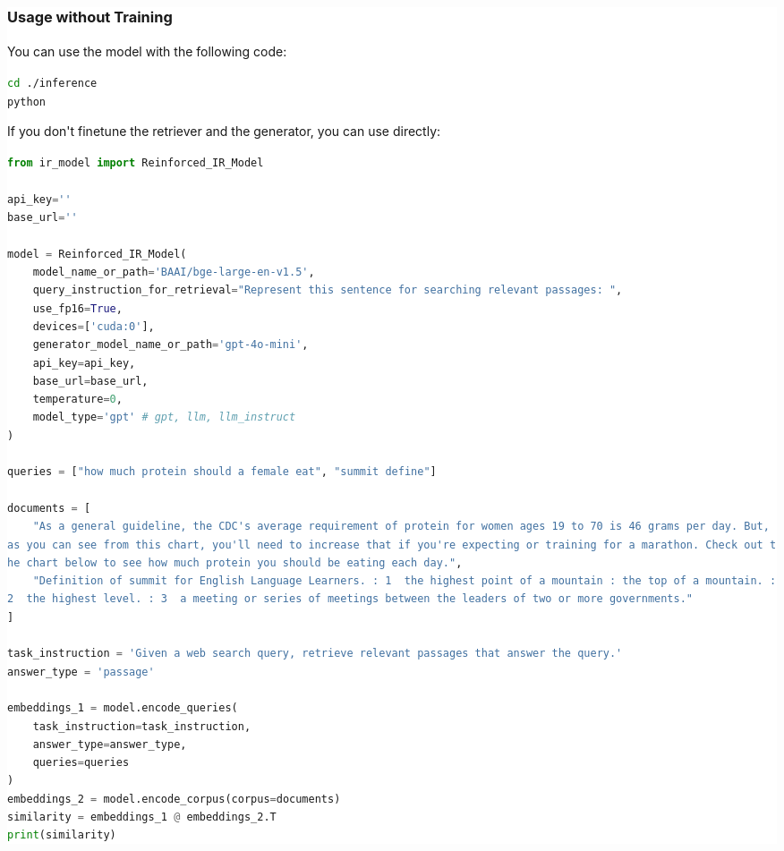 ### Usage without Training

You can use the model with the following code:

```bash
cd ./inference
python
```

If you don't finetune the retriever and the generator, you can use directly:

```python
from ir_model import Reinforced_IR_Model

api_key=''
base_url=''

model = Reinforced_IR_Model(
    model_name_or_path='BAAI/bge-large-en-v1.5',
    query_instruction_for_retrieval="Represent this sentence for searching relevant passages: ",
    use_fp16=True,
    devices=['cuda:0'],
    generator_model_name_or_path='gpt-4o-mini',
    api_key=api_key,
    base_url=base_url,
    temperature=0,
    model_type='gpt' # gpt, llm, llm_instruct
)

queries = ["how much protein should a female eat", "summit define"]

documents = [
    "As a general guideline, the CDC's average requirement of protein for women ages 19 to 70 is 46 grams per day. But, as you can see from this chart, you'll need to increase that if you're expecting or training for a marathon. Check out the chart below to see how much protein you should be eating each day.",
    "Definition of summit for English Language Learners. : 1  the highest point of a mountain : the top of a mountain. : 2  the highest level. : 3  a meeting or series of meetings between the leaders of two or more governments."
]

task_instruction = 'Given a web search query, retrieve relevant passages that answer the query.'
answer_type = 'passage'

embeddings_1 = model.encode_queries(
    task_instruction=task_instruction,
    answer_type=answer_type,
    queries=queries
)
embeddings_2 = model.encode_corpus(corpus=documents)
similarity = embeddings_1 @ embeddings_2.T
print(similarity)
```
